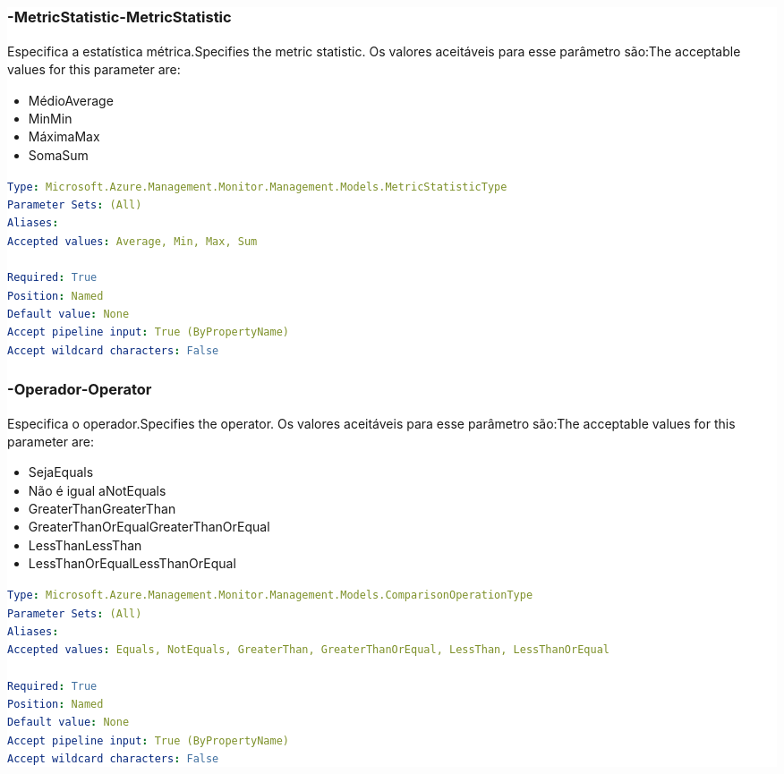 ### <span data-ttu-id="9c96f-120">-MetricStatistic</span><span class="sxs-lookup"><span data-stu-id="9c96f-120">-MetricStatistic</span></span>
<span data-ttu-id="9c96f-121">Especifica a estatística métrica.</span><span class="sxs-lookup"><span data-stu-id="9c96f-121">Specifies the metric statistic.</span></span>
<span data-ttu-id="9c96f-122">Os valores aceitáveis para esse parâmetro são:</span><span class="sxs-lookup"><span data-stu-id="9c96f-122">The acceptable values for this parameter are:</span></span>
- <span data-ttu-id="9c96f-123">Médio</span><span class="sxs-lookup"><span data-stu-id="9c96f-123">Average</span></span>
- <span data-ttu-id="9c96f-124">Min</span><span class="sxs-lookup"><span data-stu-id="9c96f-124">Min</span></span>
- <span data-ttu-id="9c96f-125">Máxima</span><span class="sxs-lookup"><span data-stu-id="9c96f-125">Max</span></span>
- <span data-ttu-id="9c96f-126">Soma</span><span class="sxs-lookup"><span data-stu-id="9c96f-126">Sum</span></span>

```yaml
Type: Microsoft.Azure.Management.Monitor.Management.Models.MetricStatisticType
Parameter Sets: (All)
Aliases:
Accepted values: Average, Min, Max, Sum

Required: True
Position: Named
Default value: None
Accept pipeline input: True (ByPropertyName)
Accept wildcard characters: False
```

### <span data-ttu-id="9c96f-127">-Operador</span><span class="sxs-lookup"><span data-stu-id="9c96f-127">-Operator</span></span>
<span data-ttu-id="9c96f-128">Especifica o operador.</span><span class="sxs-lookup"><span data-stu-id="9c96f-128">Specifies the operator.</span></span>
<span data-ttu-id="9c96f-129">Os valores aceitáveis para esse parâmetro são:</span><span class="sxs-lookup"><span data-stu-id="9c96f-129">The acceptable values for this parameter are:</span></span>
- <span data-ttu-id="9c96f-130">Seja</span><span class="sxs-lookup"><span data-stu-id="9c96f-130">Equals</span></span>
- <span data-ttu-id="9c96f-131">Não é igual a</span><span class="sxs-lookup"><span data-stu-id="9c96f-131">NotEquals</span></span>
- <span data-ttu-id="9c96f-132">GreaterThan</span><span class="sxs-lookup"><span data-stu-id="9c96f-132">GreaterThan</span></span>
- <span data-ttu-id="9c96f-133">GreaterThanOrEqual</span><span class="sxs-lookup"><span data-stu-id="9c96f-133">GreaterThanOrEqual</span></span>
- <span data-ttu-id="9c96f-134">LessThan</span><span class="sxs-lookup"><span data-stu-id="9c96f-134">LessThan</span></span>
- <span data-ttu-id="9c96f-135">LessThanOrEqual</span><span class="sxs-lookup"><span data-stu-id="9c96f-135">LessThanOrEqual</span></span>

```yaml
Type: Microsoft.Azure.Management.Monitor.Management.Models.ComparisonOperationType
Parameter Sets: (All)
Aliases:
Accepted values: Equals, NotEquals, GreaterThan, GreaterThanOrEqual, LessThan, LessThanOrEqual

Required: True
Position: Named
Default value: None
Accept pipeline input: True (ByPropertyName)
Accept wildcard characters: False
```
